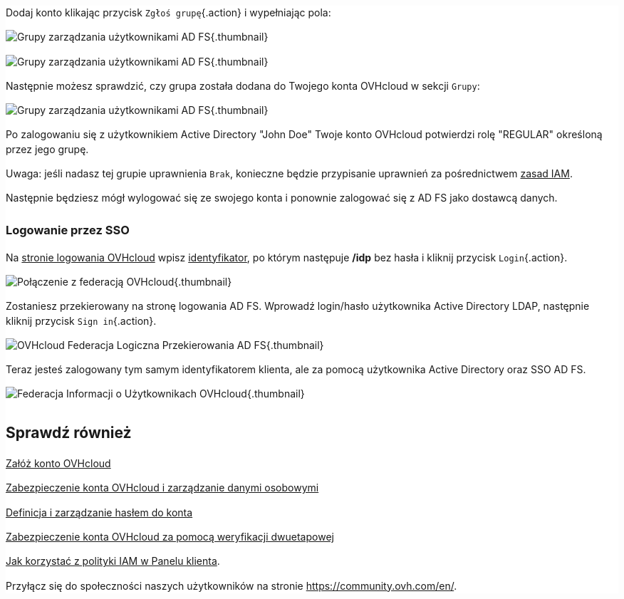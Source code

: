 Dodaj konto klikając przycisk `Zgłoś grupę`{.action} i wypełniając pola:

![Grupy zarządzania użytkownikami AD FS](images/ovhcloud_user_management_groups_1.png){.thumbnail}

![Grupy zarządzania użytkownikami AD FS](images/ovhcloud_user_management_groups_2.png){.thumbnail}

Następnie możesz sprawdzić, czy grupa została dodana do Twojego konta OVHcloud w sekcji `Grupy`:

![Grupy zarządzania użytkownikami AD FS](images/ovhcloud_user_management_groups_3.png){.thumbnail}

Po zalogowaniu się z użytkownikiem Active Directory "John Doe" Twoje konto OVHcloud potwierdzi rolę "REGULAR" określoną przez jego grupę.

Uwaga: jeśli nadasz tej grupie uprawnienia `Brak`, konieczne będzie przypisanie uprawnień za pośrednictwem [zasad IAM](/pages/account_and_service_management/account_information/iam-policy-ui).

Następnie będziesz mógł wylogować się ze swojego konta i ponownie zalogować się z AD FS jako dostawcą danych.

### Logowanie przez SSO

Na [stronie logowania OVHcloud](https://www.ovh.com/auth/?action=gotomanager&from=https://www.ovh.pl/&ovhSubsidiary=pl) wpisz [identyfikator](/pages/account_and_service_management/account_information/ovhcloud-account-creation#jaki-jest-moj-identyfikator-klienta), po którym następuje **/idp** bez hasła i kliknij przycisk `Login`{.action}.

![Połączenie z federacją OVHcloud](images/ovhcloud_federation_login_1.png){.thumbnail}

Zostaniesz przekierowany na stronę logowania AD FS. Wprowadź login/hasło użytkownika Active Directory LDAP, następnie kliknij przycisk `Sign in`{.action}.

![OVHcloud Federacja Logiczna Przekierowania AD FS](images/ovhcloud_federation_login_2.png){.thumbnail}

Teraz jesteś zalogowany tym samym identyfikatorem klienta, ale za pomocą użytkownika Active Directory oraz SSO AD FS.

![Federacja Informacji o Użytkownikach OVHcloud](images/ovhcloud_user_infos_federation.png){.thumbnail}

## Sprawdź również

[Załóż konto OVHcloud](/pages/account_and_service_management/account_information/ovhcloud-account-creation)

[Zabezpieczenie konta OVHcloud i zarządzanie danymi osobowymi](/pages/account_and_service_management/account_information/all_about_username)

[Definicja i zarządzanie hasłem do konta](/pages/account_and_service_management/account_information/manage-ovh-password)

[Zabezpieczenie konta OVHcloud za pomocą weryfikacji dwuetapowej](/pages/account_and_service_management/account_information/secure-ovhcloud-account-with-2fa)

[Jak korzystać z polityki IAM w Panelu klienta](/pages/account_and_service_management/account_information/iam-policy-ui).

Przyłącz się do społeczności naszych użytkowników na stronie <https://community.ovh.com/en/>.
